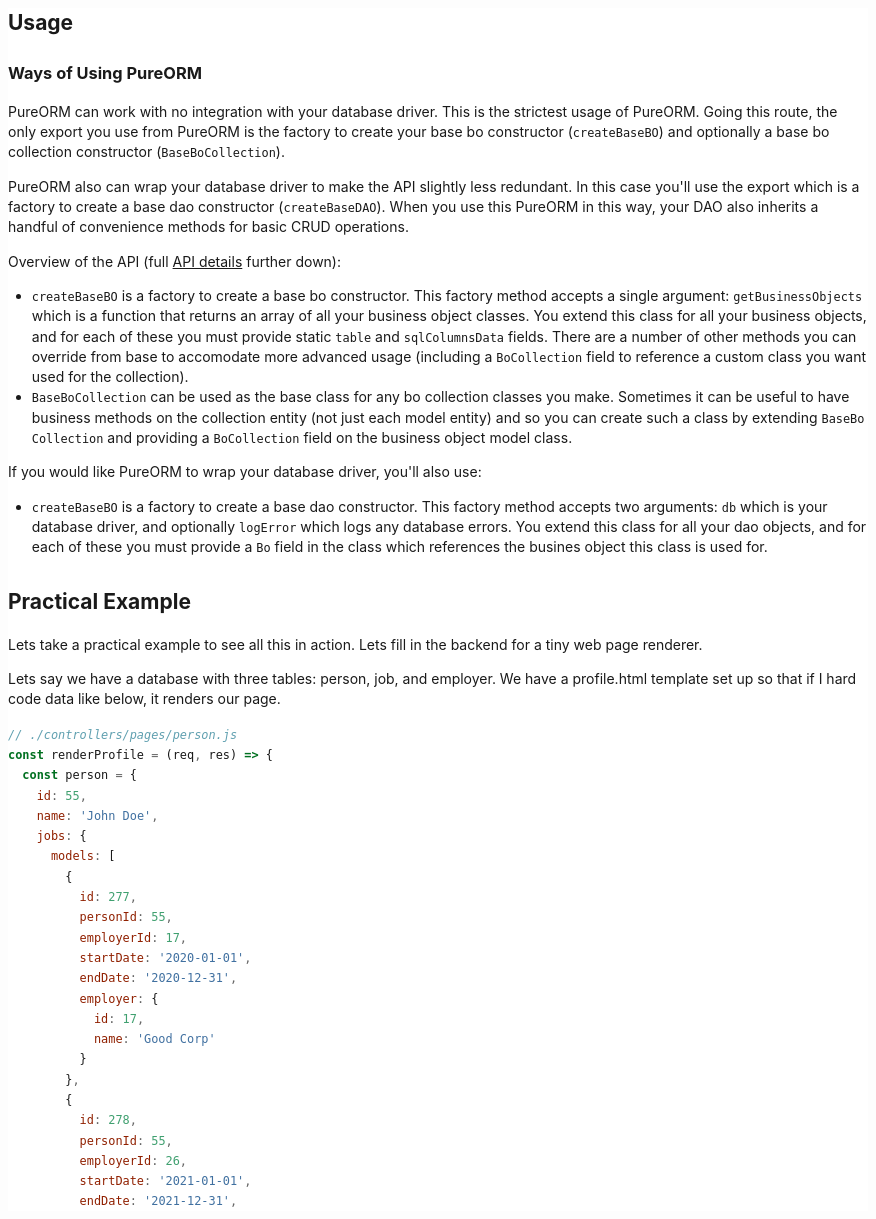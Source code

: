 ## Usage

### Ways of Using PureORM

PureORM can work with no integration with your database driver. This is the strictest usage of PureORM. Going this route, the only export you use from PureORM is the factory to create your base bo constructor (`createBaseBO`) and optionally a base bo collection constructor (`BaseBoCollection`).

PureORM also can wrap your database driver to make the API slightly less redundant. In this case you'll use the export which is a factory to create a base dao constructor (`createBaseDAO`). When you use this PureORM in this way, your DAO also inherits a handful of convenience methods for basic CRUD operations.

Overview of the API (full [API details](#api) further down):

- `createBaseBO` is a factory to create a base bo constructor. This factory method accepts a single argument: `getBusinessObjects` which is a function that returns an array of all your business object classes. You extend this class for all your business objects, and for each of these you must provide static `table` and `sqlColumnsData` fields. There are a number of other methods you can override from base to accomodate more advanced usage (including a `BoCollection` field to reference a custom class you want used for the collection).
- `BaseBoCollection` can be used as the base class for any bo collection classes you make. Sometimes it can be useful to have business methods on the collection entity (not just each model entity) and so you can create such a class by extending `BaseBoCollection` and providing a `BoCollection` field on the business object model class.

If you would like PureORM to wrap your database driver, you'll also use:

- `createBaseBO` is a factory to create a base dao constructor. This factory method accepts two arguments: `db` which is your database driver, and optionally `logError` which logs any database errors. You extend this class for all your dao objects, and for each of these you must provide a `Bo` field in the class which references the busines object this class is used for.

## Practical Example

Lets take a practical example to see all this in action. Lets fill in the backend for a tiny web page renderer.

Lets say we have a database with three tables: person, job, and employer. We have a profile.html template set up so that if I hard code data like below, it renders our page.

```javascript
// ./controllers/pages/person.js
const renderProfile = (req, res) => {
  const person = {
    id: 55,
    name: 'John Doe',
    jobs: {
      models: [
        {
          id: 277,
          personId: 55,
          employerId: 17,
          startDate: '2020-01-01',
          endDate: '2020-12-31',
          employer: {
            id: 17,
            name: 'Good Corp'
          }
        },
        {
          id: 278,
          personId: 55,
          employerId: 26,
          startDate: '2021-01-01',
          endDate: '2021-12-31',
```